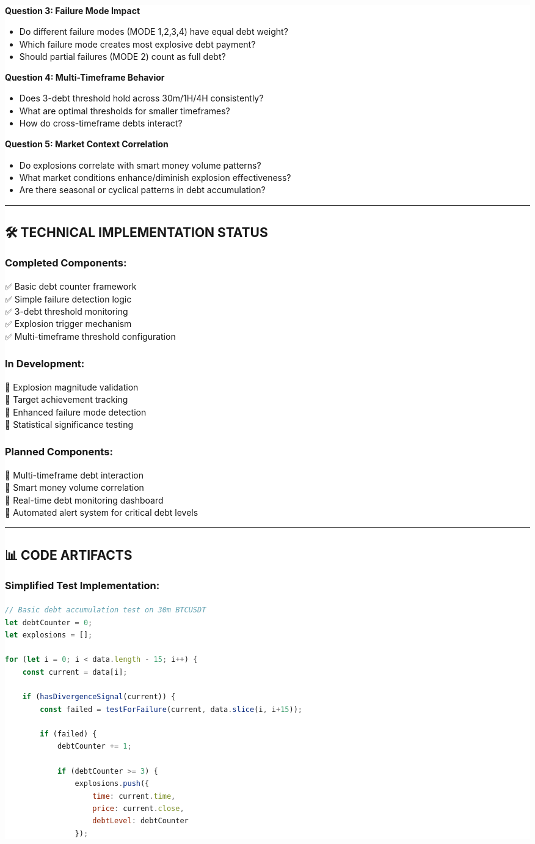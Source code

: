 **Question 3: Failure Mode Impact**
- Do different failure modes (MODE 1,2,3,4) have equal debt weight?
- Which failure mode creates most explosive debt payment?
- Should partial failures (MODE 2) count as full debt?

**Question 4: Multi-Timeframe Behavior**
- Does 3-debt threshold hold across 30m/1H/4H consistently?
- What are optimal thresholds for smaller timeframes?
- How do cross-timeframe debts interact?

**Question 5: Market Context Correlation**
- Do explosions correlate with smart money volume patterns?
- What market conditions enhance/diminish explosion effectiveness?
- Are there seasonal or cyclical patterns in debt accumulation?

---

## 🛠️ TECHNICAL IMPLEMENTATION STATUS

### **Completed Components:**
✅ Basic debt counter framework  
✅ Simple failure detection logic  
✅ 3-debt threshold monitoring  
✅ Explosion trigger mechanism  
✅ Multi-timeframe threshold configuration  

### **In Development:**
🔄 Explosion magnitude validation  
🔄 Target achievement tracking  
🔄 Enhanced failure mode detection  
🔄 Statistical significance testing  

### **Planned Components:**
📅 Multi-timeframe debt interaction  
📅 Smart money volume correlation  
📅 Real-time debt monitoring dashboard  
📅 Automated alert system for critical debt levels  

---

## 📊 CODE ARTIFACTS

### **Simplified Test Implementation:**
```javascript
// Basic debt accumulation test on 30m BTCUSDT
let debtCounter = 0;
let explosions = [];

for (let i = 0; i < data.length - 15; i++) {
    const current = data[i];
    
    if (hasDivergenceSignal(current)) {
        const failed = testForFailure(current, data.slice(i, i+15));
        
        if (failed) {
            debtCounter += 1;
            
            if (debtCounter >= 3) {
                explosions.push({
                    time: current.time,
                    price: current.close,
                    debtLevel: debtCounter
                });
```